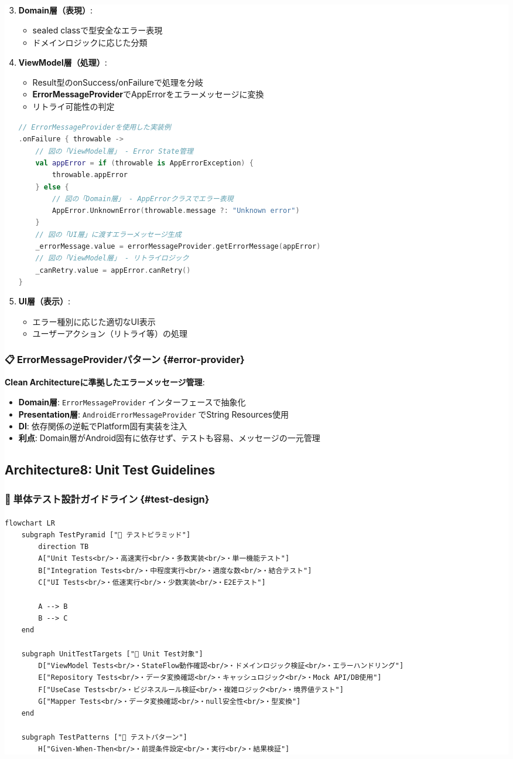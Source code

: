    ```kotlin
   ```

3. **Domain層（表現）**:
   - sealed classで型安全なエラー表現
   - ドメインロジックに応じた分類

4. **ViewModel層（処理）**:
   - Result型のonSuccess/onFailureで処理を分岐
   - **ErrorMessageProvider**でAppErrorをエラーメッセージに変換
   - リトライ可能性の判定
   ```kotlin
   // ErrorMessageProviderを使用した実装例
   .onFailure { throwable ->
       // 図の「ViewModel層」 - Error State管理
       val appError = if (throwable is AppErrorException) {
           throwable.appError
       } else {
           // 図の「Domain層」 - AppErrorクラスでエラー表現
           AppError.UnknownError(throwable.message ?: "Unknown error")
       }
       // 図の「UI層」に渡すエラーメッセージ生成
       _errorMessage.value = errorMessageProvider.getErrorMessage(appError)
       // 図の「ViewModel層」 - リトライロジック
       _canRetry.value = appError.canRetry()
   }
   ```

5. **UI層（表示）**:
   - エラー種別に応じた適切なUI表示
   - ユーザーアクション（リトライ等）の処理

### 📋 ErrorMessageProviderパターン {#error-provider}

**Clean Architectureに準拠したエラーメッセージ管理**:

- **Domain層**: `ErrorMessageProvider` インターフェースで抽象化
- **Presentation層**: `AndroidErrorMessageProvider` でString Resources使用
- **DI**: 依存関係の逆転でPlatform固有実装を注入
- **利点**: Domain層がAndroid固有に依存せず、テストも容易、メッセージの一元管理

## Architecture8: Unit Test Guidelines

### 🧪 単体テスト設計ガイドライン {#test-design}

```mermaid
flowchart LR
    subgraph TestPyramid ["📐 テストピラミッド"]
        direction TB
        A["Unit Tests<br/>・高速実行<br/>・多数実装<br/>・単一機能テスト"]
        B["Integration Tests<br/>・中程度実行<br/>・適度な数<br/>・結合テスト"]
        C["UI Tests<br/>・低速実行<br/>・少数実装<br/>・E2Eテスト"]
        
        A --> B
        B --> C
    end
    
    subgraph UnitTestTargets ["🎯 Unit Test対象"]
        D["ViewModel Tests<br/>・StateFlow動作確認<br/>・ドメインロジック検証<br/>・エラーハンドリング"]
        E["Repository Tests<br/>・データ変換確認<br/>・キャッシュロジック<br/>・Mock API/DB使用"]
        F["UseCase Tests<br/>・ビジネスルール検証<br/>・複雑ロジック<br/>・境界値テスト"]
        G["Mapper Tests<br/>・データ変換確認<br/>・null安全性<br/>・型変換"]
    end
    
    subgraph TestPatterns ["🔧 テストパターン"]
        H["Given-When-Then<br/>・前提条件設定<br/>・実行<br/>・結果検証"]
```